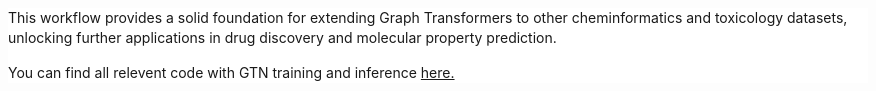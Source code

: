 This workflow provides a solid foundation for extending Graph Transformers to other cheminformatics and toxicology datasets, unlocking further applications in drug discovery and molecular property prediction.

You can find all relevent code with GTN training and inference [here.](https://github.com/Hexy00123/F24-DKR-Project/blob/main/notebooks/graphormer.ipynb)